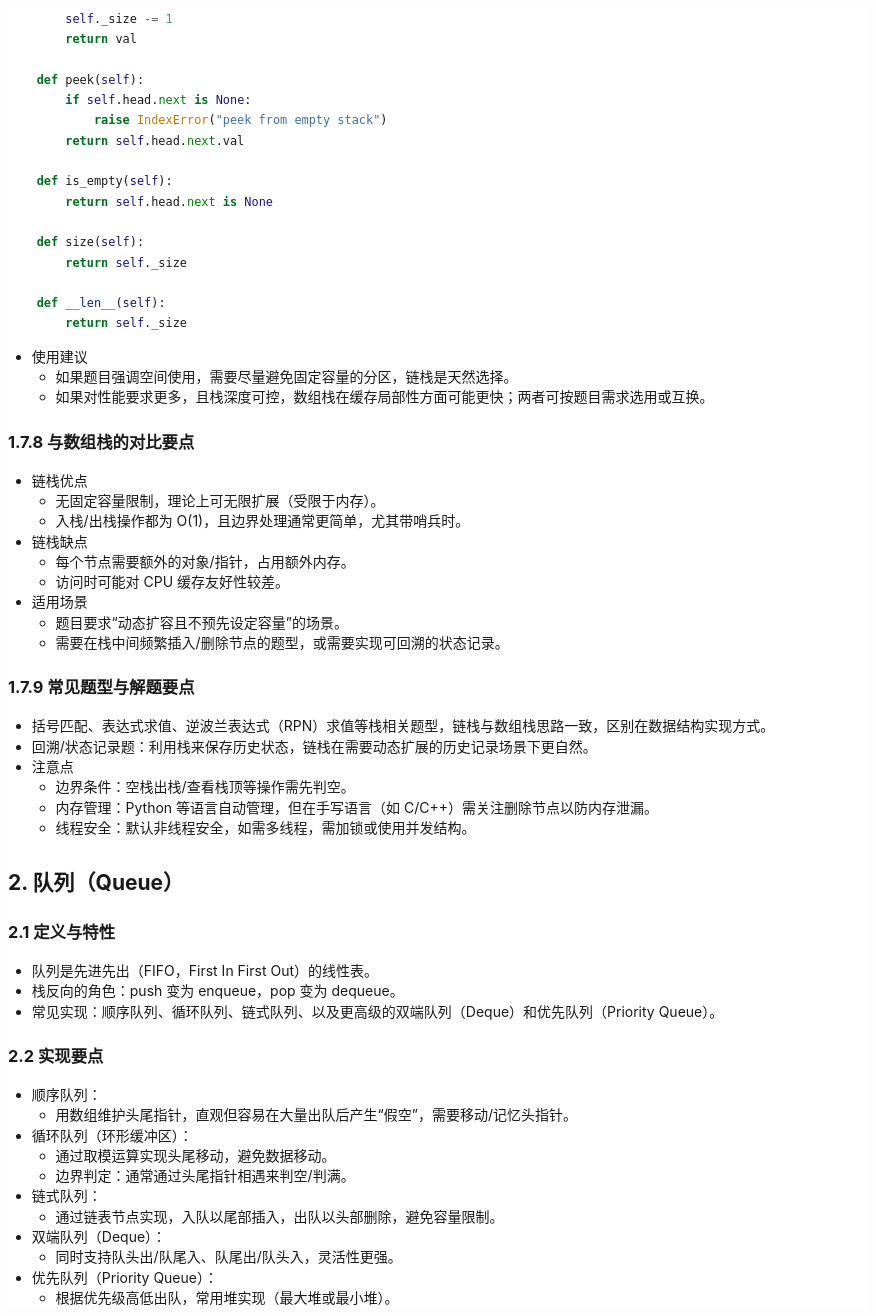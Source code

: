 ```python
        self._size -= 1
        return val

    def peek(self):
        if self.head.next is None:
            raise IndexError("peek from empty stack")
        return self.head.next.val

    def is_empty(self):
        return self.head.next is None

    def size(self):
        return self._size

    def __len__(self):
        return self._size
```

- 使用建议
  - 如果题目强调空间使用，需要尽量避免固定容量的分区，链栈是天然选择。
  - 如果对性能要求更多，且栈深度可控，数组栈在缓存局部性方面可能更快；两者可按题目需求选用或互换。

### 1.7.8 与数组栈的对比要点
- 链栈优点
  - 无固定容量限制，理论上可无限扩展（受限于内存）。
  - 入栈/出栈操作都为 O(1)，且边界处理通常更简单，尤其带哨兵时。
- 链栈缺点
  - 每个节点需要额外的对象/指针，占用额外内存。
  - 访问时可能对 CPU 缓存友好性较差。
- 适用场景
  - 题目要求“动态扩容且不预先设定容量”的场景。
  - 需要在栈中间频繁插入/删除节点的题型，或需要实现可回溯的状态记录。

### 1.7.9 常见题型与解题要点
- 括号匹配、表达式求值、逆波兰表达式（RPN）求值等栈相关题型，链栈与数组栈思路一致，区别在数据结构实现方式。
- 回溯/状态记录题：利用栈来保存历史状态，链栈在需要动态扩展的历史记录场景下更自然。
- 注意点
  - 边界条件：空栈出栈/查看栈顶等操作需先判空。
  - 内存管理：Python 等语言自动管理，但在手写语言（如 C/C++）需关注删除节点以防内存泄漏。
  - 线程安全：默认非线程安全，如需多线程，需加锁或使用并发结构。

## 2. 队列（Queue）

### 2.1 定义与特性
- 队列是先进先出（FIFO，First In First Out）的线性表。
- 栈反向的角色：push 变为 enqueue，pop 变为 dequeue。
- 常见实现：顺序队列、循环队列、链式队列、以及更高级的双端队列（Deque）和优先队列（Priority Queue）。

### 2.2 实现要点
- 顺序队列：
  - 用数组维护头尾指针，直观但容易在大量出队后产生“假空”，需要移动/记忆头指针。
- 循环队列（环形缓冲区）：
  - 通过取模运算实现头尾移动，避免数据移动。
  - 边界判定：通常通过头尾指针相遇来判空/判满。
- 链式队列：
  - 通过链表节点实现，入队以尾部插入，出队以头部删除，避免容量限制。
- 双端队列（Deque）：
  - 同时支持队头出/队尾入、队尾出/队头入，灵活性更强。
- 优先队列（Priority Queue）：
  - 根据优先级高低出队，常用堆实现（最大堆或最小堆）。
  
